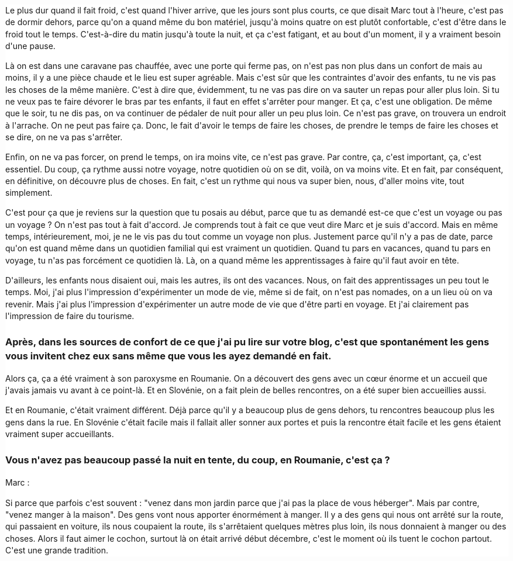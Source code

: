 Le plus dur quand il fait froid, c'est quand l'hiver arrive, que les jours sont plus courts, ce que disait Marc tout à l'heure, c'est pas de dormir dehors, parce qu'on a quand même du bon matériel, jusqu'à moins quatre on est plutôt confortable, c'est d'être dans le froid tout le temps. C'est-à-dire du matin jusqu'à toute la nuit, et ça c'est fatigant, et au bout d'un moment, il y a vraiment besoin d'une pause.

Là on est dans une caravane pas chauffée, avec une porte qui ferme pas, on n'est pas non plus dans un confort de mais au moins, il y a une pièce chaude et le lieu est super agréable. Mais c'est sûr que les contraintes d'avoir des enfants, tu ne vis pas les choses de la même manière. C'est à dire que, évidemment, tu ne vas pas dire on va sauter un repas pour aller plus loin. Si tu ne veux pas te faire dévorer le bras par tes enfants, il faut en effet s'arrêter pour manger. Et ça, c'est une obligation. De même que le soir, tu ne dis pas, on va continuer de pédaler de nuit pour aller un peu plus loin. Ce n'est pas grave, on trouvera un endroit à l'arrache. On ne peut pas faire ça. Donc, le fait d'avoir le temps de faire les choses, de prendre le temps de faire les choses et se dire, on ne va pas s'arrêter.

Enfin, on ne va pas forcer, on prend le temps, on ira moins vite, ce n'est pas grave. Par contre, ça, c'est important, ça, c'est essentiel. Du coup, ça rythme aussi notre voyage, notre quotidien où on se dit, voilà, on va moins vite. Et en fait, par conséquent, en définitive, on découvre plus de choses. En fait, c'est un rythme qui nous va super bien, nous, d'aller moins vite, tout simplement.

C'est pour ça que je reviens sur la question que tu posais au début, parce que tu as demandé est-ce que c'est un voyage ou pas un voyage ? On n'est pas tout à fait d'accord. Je comprends tout à fait ce que veut dire Marc et je suis d'accord. Mais en même temps, intérieurement, moi, je ne le vis pas du tout comme un voyage non plus. Justement parce qu'il n'y a pas de date, parce qu'on est quand même dans un quotidien familial qui est vraiment un quotidien. Quand tu pars en vacances, quand tu pars en voyage, tu n'as pas forcément ce quotidien là. Là, on a quand même les apprentissages à faire qu'il faut avoir en tête.

D'ailleurs, les enfants nous disaient oui, mais les autres, ils ont des vacances. Nous, on fait des apprentissages un peu tout le temps. Moi, j'ai plus l'impression d'expérimenter un mode de vie, même si de fait, on n'est pas nomades, on a un lieu où on va revenir. Mais j'ai plus l'impression d'expérimenter un autre mode de vie que d'être parti en voyage. Et j'ai clairement pas l'impression de faire du tourisme.

### Après, dans les sources de confort de ce que j'ai pu lire sur votre blog, c'est que spontanément les gens vous invitent chez eux sans même que vous les ayez demandé en fait.

Alors ça, ça a été vraiment à son paroxysme en Roumanie. On a découvert des gens avec un cœur énorme et un accueil que j'avais jamais vu avant à ce point-là. Et en Slovénie, on a fait plein de belles rencontres, on a été super bien accueillies aussi.

Et en Roumanie, c'était vraiment différent. Déjà parce qu'il y a beaucoup plus de gens dehors, tu rencontres beaucoup plus les gens dans la rue. En Slovénie c'était facile mais il fallait aller sonner aux portes et puis la rencontre était facile et les gens étaient vraiment super accueillants.

### Vous n'avez pas beaucoup passé la nuit en tente, du coup, en Roumanie, c'est ça ?

Marc :

Si parce que parfois c'est souvent : "venez dans mon jardin parce que j'ai pas la place de vous héberger". Mais par contre, "venez manger à la maison". Des gens vont nous apporter énormément à manger. Il y a des gens qui nous ont arrêté sur la route, qui passaient en voiture, ils nous coupaient la route, ils s'arrêtaient quelques mètres plus loin, ils nous donnaient à manger ou des choses. Alors il faut aimer le cochon, surtout là on était arrivé début décembre, c'est le moment où ils tuent le cochon partout. C'est une grande tradition.
